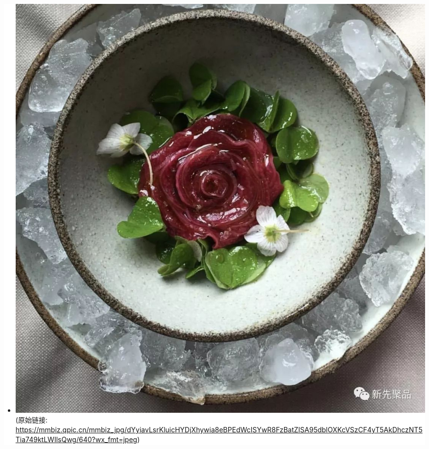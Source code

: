 - ![](./images/image_19.jpg) (原始链接: https://mmbiz.qpic.cn/mmbiz_jpg/dYyiavLsrKluicHYDjXhywia8eBPEdWcISYwR8FzBatZISA95dblOXKcVSzCF4yT5AkDhczNT5Tia749ktLWIlsQwg/640?wx_fmt=jpeg)